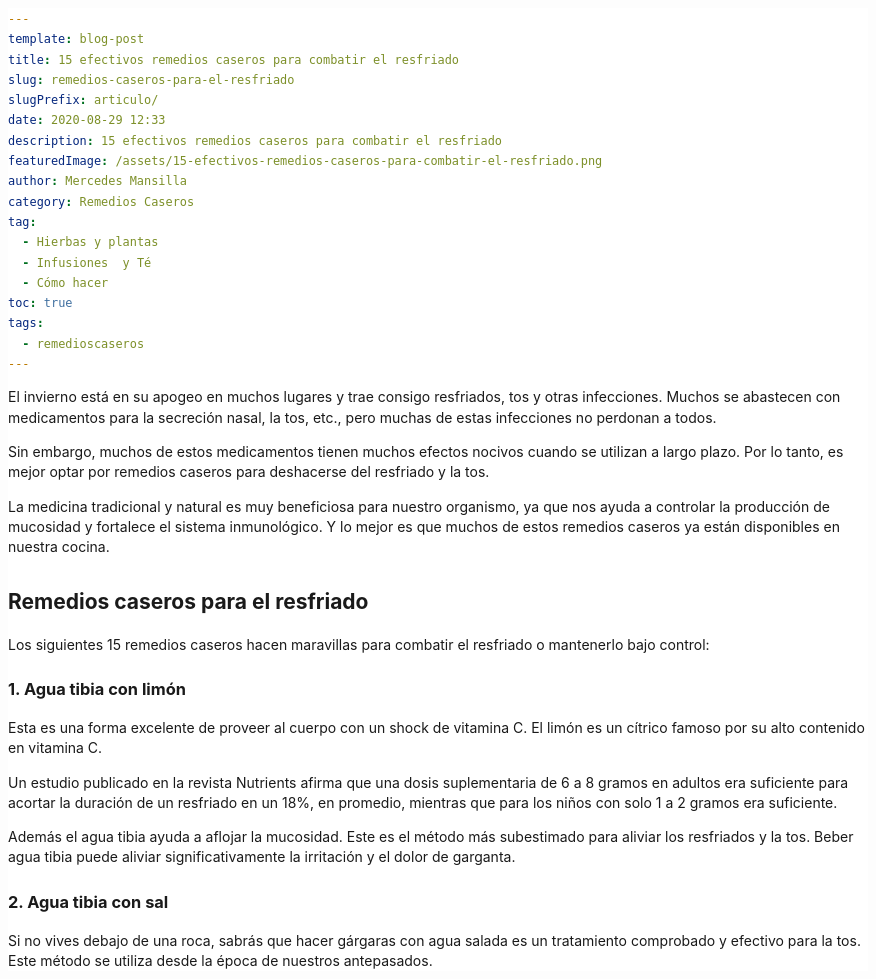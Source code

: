 ```yaml
---
template: blog-post
title: 15 efectivos remedios caseros para combatir el resfriado
slug: remedios-caseros-para-el-resfriado
slugPrefix: articulo/
date: 2020-08-29 12:33
description: 15 efectivos remedios caseros para combatir el resfriado
featuredImage: /assets/15-efectivos-remedios-caseros-para-combatir-el-resfriado.png
author: Mercedes Mansilla
category: Remedios Caseros
tag:
  - Hierbas y plantas
  - Infusiones  y Té
  - Cómo hacer
toc: true
tags:
  - remedioscaseros
---
```



El invierno está en su apogeo en muchos lugares y trae consigo resfriados, tos y otras infecciones. Muchos se abastecen con medicamentos para la secreción nasal, la tos, etc., pero muchas de estas infecciones no perdonan a todos.

Sin embargo, muchos de estos medicamentos tienen muchos efectos nocivos cuando se utilizan a largo plazo. Por lo tanto, es mejor optar por remedios caseros para deshacerse del resfriado y la tos.

La medicina tradicional y natural es muy beneficiosa para nuestro organismo, ya que nos ayuda a controlar la producción de mucosidad y fortalece el sistema inmunológico. Y lo mejor es que muchos de estos remedios caseros ya están disponibles en nuestra cocina.

## Remedios caseros para el resfriado

Los siguientes 15 remedios caseros hacen maravillas para combatir el resfriado o mantenerlo bajo control:

### 1. Agua tibia con limón

Esta es una forma excelente de proveer al cuerpo con un shock de vitamina C. El limón es un cítrico famoso por su alto contenido en vitamina C.

Un estudio publicado en la revista Nutrients afirma que una dosis suplementaria de 6 a 8 gramos en adultos era suficiente para acortar la duración de un resfriado en un 18%, en promedio, mientras que para los niños con solo 1 a 2 gramos era suficiente.

Además el agua tibia ayuda a aflojar la mucosidad. Este es el método más subestimado para aliviar los resfriados y la tos. Beber agua tibia puede aliviar significativamente la irritación y el dolor de garganta.

### 2. Agua tibia con sal

Si no vives debajo de una roca, sabrás que hacer gárgaras con agua salada es un tratamiento comprobado y efectivo para la tos. Este método se utiliza desde la época de nuestros antepasados.
